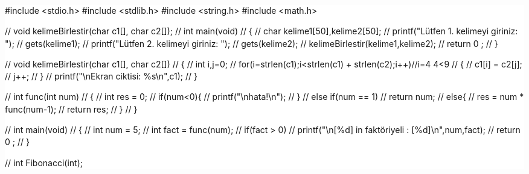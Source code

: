 

#include <stdio.h>
#include <stdlib.h>
#include <string.h>
#include <math.h>

// void kelimeBirlestir(char c1[], char c2[]);
// int main(void)
// {
//     char kelime1[50],kelime2[50];
//     printf("Lütfen 1. kelimeyi giriniz: ");
//     gets(kelime1);
//     printf("Lütfen 2. kelimeyi giriniz: ");
//     gets(kelime2);
//     kelimeBirlestir(kelime1,kelime2);
//     return 0 ;
// }

// void kelimeBirlestir(char c1[], char c2[])
// {
//     int i,j=0;
//     for(i=strlen(c1);i<strlen(c1) + strlen(c2);i++)//i=4 4<9
//     {
//         c1[i] = c2[j];
//         j++;
//     }
//     printf("\nEkran ciktisi: %s\n",c1);
// }

// int func(int num)
// {
//     int res = 0;
//     if(num<0){
//         printf("\nhata!\n");
//     } 
//     else if(num == 1)
//     return num;
//     else{
//         res = num * func(num-1);
//         return res;
//     }
// }

// int main(void)
// {
//     int num = 5;
//     int fact = func(num);
//     if(fact > 0)
//     printf("\n[%d] in faktöriyeli : [%d]\n",num,fact);
//     return 0 ;
// }

// int Fibonacci(int);
